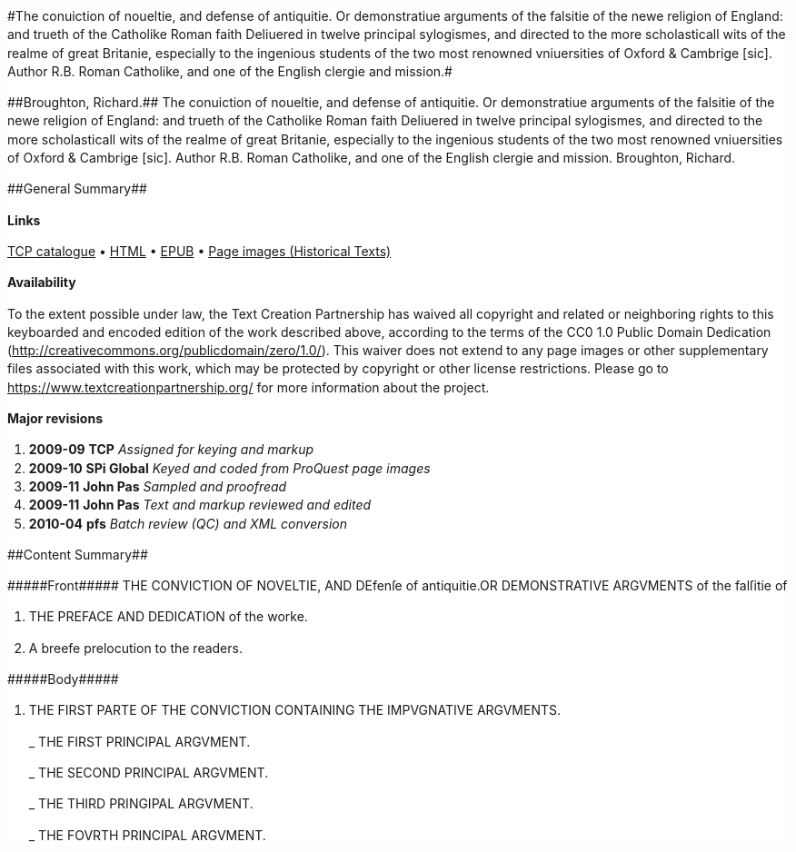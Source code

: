 #The conuiction of noueltie, and defense of antiquitie. Or demonstratiue arguments of the falsitie of the newe religion of England: and trueth of the Catholike Roman faith Deliuered in twelve principal sylogismes, and directed to the more scholasticall wits of the realme of great Britanie, especially to the ingenious students of the two most renowned vniuersities of Oxford & Cambrige [sic]. Author R.B. Roman Catholike, and one of the English clergie and mission.#

##Broughton, Richard.##
The conuiction of noueltie, and defense of antiquitie. Or demonstratiue arguments of the falsitie of the newe religion of England: and trueth of the Catholike Roman faith Deliuered in twelve principal sylogismes, and directed to the more scholasticall wits of the realme of great Britanie, especially to the ingenious students of the two most renowned vniuersities of Oxford & Cambrige [sic]. Author R.B. Roman Catholike, and one of the English clergie and mission.
Broughton, Richard.

##General Summary##

**Links**

[TCP catalogue](http://www.ota.ox.ac.uk/tcp/)  • 
[HTML](http://tei.it.ox.ac.uk/tcp/Texts-HTML/free/A00/A00428.html)  • 
[EPUB](http://tei.it.ox.ac.uk/tcp/Texts-EPUB/free/A00/A00428.epub) • 
[Page images (Historical Texts)](https://historicaltexts.jisc.ac.uk/eebo-99851985e)

**Availability**

To the extent possible under law, the Text Creation Partnership has waived all copyright and related or neighboring rights to this keyboarded and encoded edition of the work described above, according to the terms of the CC0 1.0 Public Domain Dedication (http://creativecommons.org/publicdomain/zero/1.0/). This waiver does not extend to any page images or other supplementary files associated with this work, which may be protected by copyright or other license restrictions. Please go to https://www.textcreationpartnership.org/ for more information about the project.

**Major revisions**

1. __2009-09__ __TCP__ *Assigned for keying and markup*
1. __2009-10__ __SPi Global__ *Keyed and coded from ProQuest page images*
1. __2009-11__ __John Pas__ *Sampled and proofread*
1. __2009-11__ __John Pas__ *Text and markup reviewed and edited*
1. __2010-04__ __pfs__ *Batch review (QC) and XML conversion*

##Content Summary##

#####Front#####
THE CONVICTION OF NOVELTIE, AND DEfenſe of antiquitie.OR DEMONSTRATIVE ARGVMENTS of the falſitie of 
1. THE PREFACE AND DEDICATION of the worke.

1. A breefe prelocution to the readers.

#####Body#####

1. THE FIRST PARTE OF THE CONVICTION CONTAINING THE IMPVGNATIVE ARGVMENTS.

    _ THE FIRST PRINCIPAL ARGVMENT.

    _ THE SECOND PRINCIPAL ARGVMENT.

    _ THE THIRD PRINGIPAL ARGVMENT.

    _ THE FOVRTH PRINCIPAL ARGVMENT.
